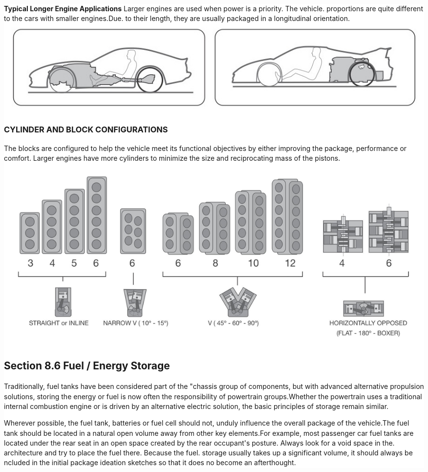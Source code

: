**Typical Longer Engine Applications**
Larger engines are used when power is a priority. The vehicle. proportions are quite different to the cars with smaller engines.Due. to their length, they are usually packaged in a longitudinal orientation.
![image](./img/chapter_08/longerengine.jpg)

### CYLINDER AND BLOCK CONFIGURATIONS
The blocks are configured to help the vehicle meet its functional objectives by either improving the package, performance or comfort. Larger engines have more cylinders to minimize the size and reciprocating mass of the pistons.

![image](./img/chapter_08/cylinder.jpg)

## Section 8.6 Fuel / Energy Storage

Traditionally, fuel tanks have been considered part of the "chassis group of components, but with advanced alternative propulsion solutions, storing the energy or fuel is now often the responsibility of powertrain groups.Whether the powertrain uses a traditional internal combustion engine or is driven by an alternative electric solution, the basic principles of storage remain similar.

Wherever possible, the fuel tank, batteries or fuel cell should not, unduly influence the overall package of the vehicle.The fuel tank should be located in a natural open volume away from other key elements.For example, most passenger car fuel tanks are located under the rear seat in an open space created by the rear occupant's posture. Always look for a void space in the. architecture and try to place the fuel there. Because the fuel. storage usually takes up a significant volume, it should always be ncluded in the initial package ideation sketches so that it does no become an afterthought.
